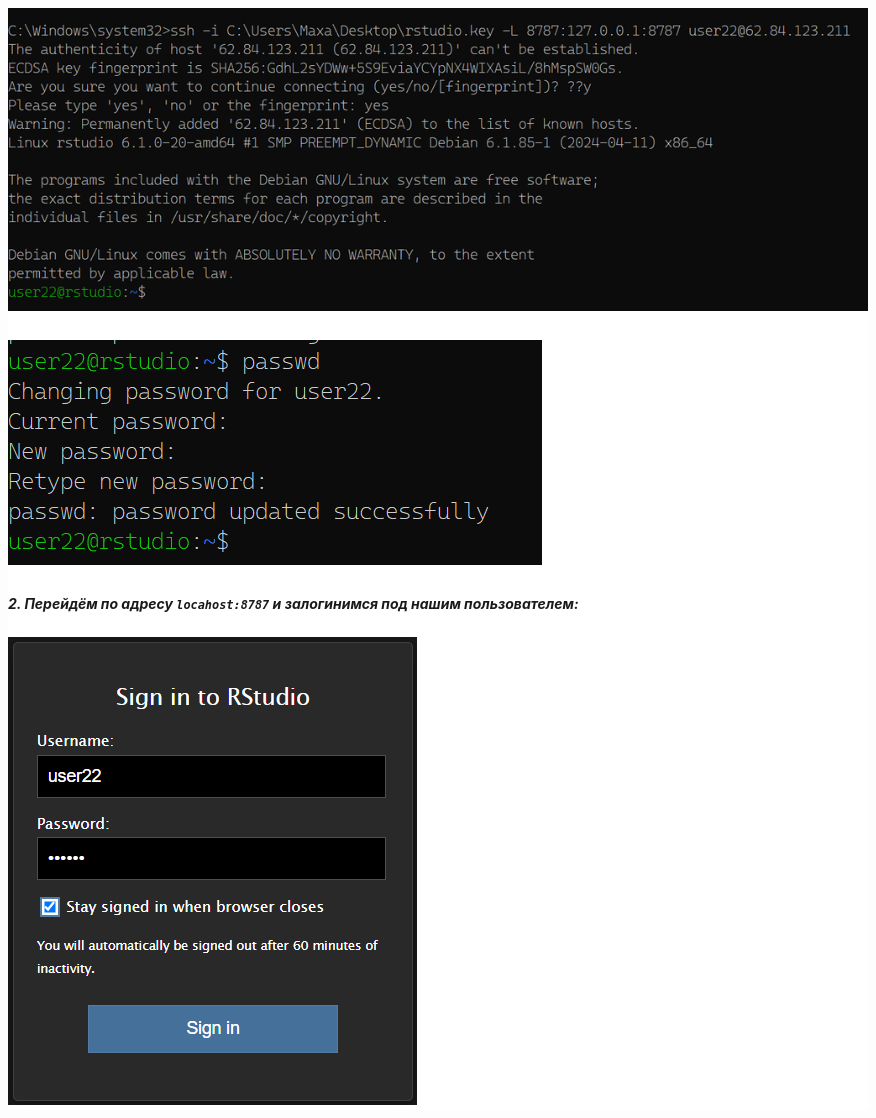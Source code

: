 ##### ![](images/image-1187500351.png)

##### ![](images/image-1015482743.png)

##### 2. Перейдём по адресу `locahost:8787` и залогинимся под нашим пользователем:

##### ![](images/image-1219109733.png)
